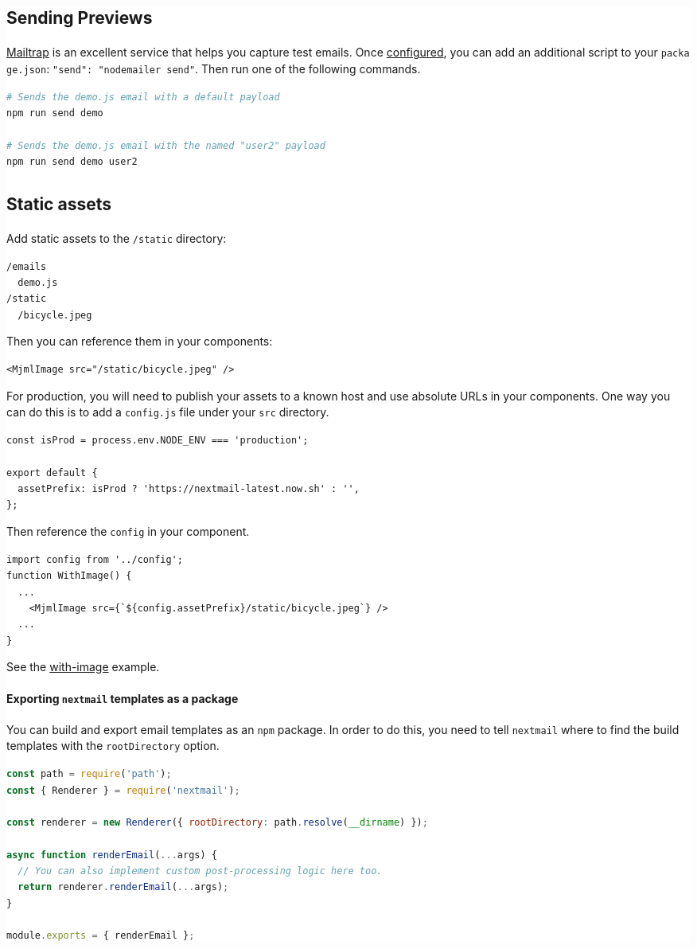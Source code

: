## Sending Previews
[Mailtrap](https://mailtrap.io) is an excellent service that helps you capture test emails. Once [configured](#Configuring_nodemailer_for_test_sends), you can add an additional script to your `package.json`: `"send": "nodemailer send"`. Then run one of the following commands.
```bash
# Sends the demo.js email with a default payload
npm run send demo

# Sends the demo.js email with the named "user2" payload
npm run send demo user2
```

## Static assets
Add static assets to the `/static` directory:
```
/emails
  demo.js
/static
  /bicycle.jpeg
```

Then you can reference them in your components:
```
<MjmlImage src="/static/bicycle.jpeg" />
```

For production, you will need to publish your assets to a known host and use absolute URLs in your components. One way you can do this is to add a `config.js` file under your `src` directory.
```
const isProd = process.env.NODE_ENV === 'production';

export default {
  assetPrefix: isProd ? 'https://nextmail-latest.now.sh' : '',
};

```

Then reference the `config` in your component.
```
import config from '../config';
function WithImage() {
  ...
    <MjmlImage src={`${config.assetPrefix}/static/bicycle.jpeg`} />
  ...
}
```

See the [with-image](/examples/latest/emails.with-image) example.

#### Exporting `nextmail` templates as a package

You can build and export email templates as an `npm` package. In order to do this, you need to tell `nextmail` where to find the build templates with the `rootDirectory` option.
```javascript
const path = require('path');
const { Renderer } = require('nextmail');

const renderer = new Renderer({ rootDirectory: path.resolve(__dirname) });

async function renderEmail(...args) {
  // You can also implement custom post-processing logic here too.
  return renderer.renderEmail(...args);
}

module.exports = { renderEmail };
```
